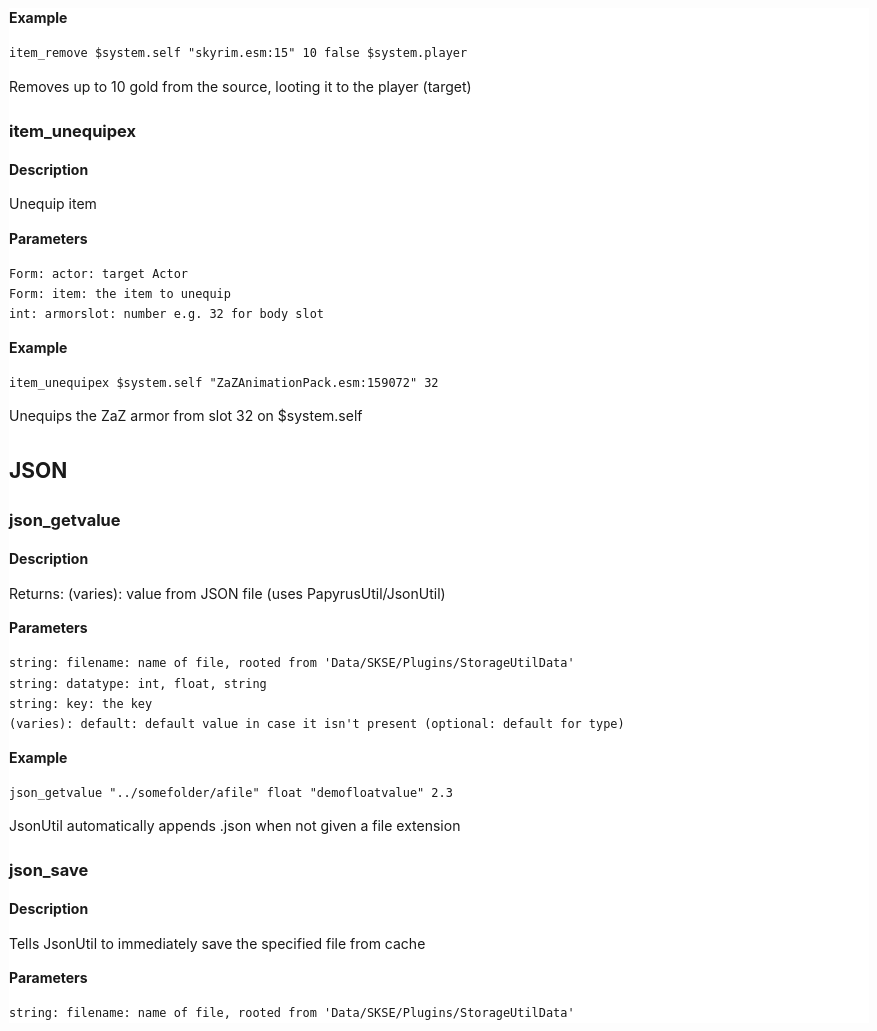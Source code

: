 
**Example**

    item_remove $system.self "skyrim.esm:15" 10 false $system.player  

Removes up to 10 gold from the source, looting it to the player (target)  


### item_unequipex

**Description**

Unequip item

**Parameters**

    Form: actor: target Actor  
    Form: item: the item to unequip  
    int: armorslot: number e.g. 32 for body slot  


**Example**

    item_unequipex $system.self "ZaZAnimationPack.esm:159072" 32  

Unequips the ZaZ armor from slot 32 on $system.self  


## JSON

### json_getvalue

**Description**

Returns: (varies): value from JSON file (uses PapyrusUtil/JsonUtil)

**Parameters**

    string: filename: name of file, rooted from 'Data/SKSE/Plugins/StorageUtilData'  
    string: datatype: int, float, string  
    string: key: the key  
    (varies): default: default value in case it isn't present (optional: default for type)  


**Example**

    json_getvalue "../somefolder/afile" float "demofloatvalue" 2.3  

JsonUtil automatically appends .json when not given a file extension  


### json_save

**Description**

Tells JsonUtil to immediately save the specified file from cache

**Parameters**

    string: filename: name of file, rooted from 'Data/SKSE/Plugins/StorageUtilData'  

